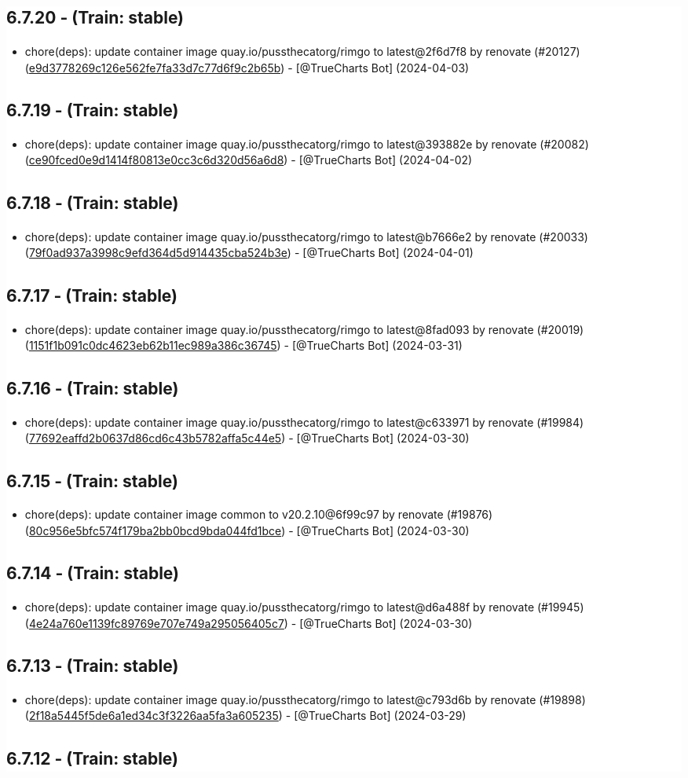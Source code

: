 ## 6.7.20 - (Train: stable)

- chore(deps): update container image quay.io/pussthecatorg/rimgo to latest@2f6d7f8 by renovate (#20127) ([e9d3778269c126e562fe7fa33d7c77d6f9c2b65b](https://github.com/truecharts/charts/commit/e9d3778269c126e562fe7fa33d7c77d6f9c2b65b)) - [@TrueCharts Bot] (2024-04-03)

## 6.7.19 - (Train: stable)

- chore(deps): update container image quay.io/pussthecatorg/rimgo to latest@393882e by renovate (#20082) ([ce90fced0e9d1414f80813e0cc3c6d320d56a6d8](https://github.com/truecharts/charts/commit/ce90fced0e9d1414f80813e0cc3c6d320d56a6d8)) - [@TrueCharts Bot] (2024-04-02)

## 6.7.18 - (Train: stable)

- chore(deps): update container image quay.io/pussthecatorg/rimgo to latest@b7666e2 by renovate (#20033) ([79f0ad937a3998c9efd364d5d914435cba524b3e](https://github.com/truecharts/charts/commit/79f0ad937a3998c9efd364d5d914435cba524b3e)) - [@TrueCharts Bot] (2024-04-01)

## 6.7.17 - (Train: stable)

- chore(deps): update container image quay.io/pussthecatorg/rimgo to latest@8fad093 by renovate (#20019) ([1151f1b091c0dc4623eb62b11ec989a386c36745](https://github.com/truecharts/charts/commit/1151f1b091c0dc4623eb62b11ec989a386c36745)) - [@TrueCharts Bot] (2024-03-31)

## 6.7.16 - (Train: stable)

- chore(deps): update container image quay.io/pussthecatorg/rimgo to latest@c633971 by renovate (#19984) ([77692eaffd2b0637d86cd6c43b5782affa5c44e5](https://github.com/truecharts/charts/commit/77692eaffd2b0637d86cd6c43b5782affa5c44e5)) - [@TrueCharts Bot] (2024-03-30)

## 6.7.15 - (Train: stable)

- chore(deps): update container image common to v20.2.10@6f99c97 by renovate (#19876) ([80c956e5bfc574f179ba2bb0bcd9bda044fd1bce](https://github.com/truecharts/charts/commit/80c956e5bfc574f179ba2bb0bcd9bda044fd1bce)) - [@TrueCharts Bot] (2024-03-30)

## 6.7.14 - (Train: stable)

- chore(deps): update container image quay.io/pussthecatorg/rimgo to latest@d6a488f by renovate (#19945) ([4e24a760e1139fc89769e707e749a295056405c7](https://github.com/truecharts/charts/commit/4e24a760e1139fc89769e707e749a295056405c7)) - [@TrueCharts Bot] (2024-03-30)

## 6.7.13 - (Train: stable)

- chore(deps): update container image quay.io/pussthecatorg/rimgo to latest@c793d6b by renovate (#19898) ([2f18a5445f5de6a1ed34c3f3226aa5fa3a605235](https://github.com/truecharts/charts/commit/2f18a5445f5de6a1ed34c3f3226aa5fa3a605235)) - [@TrueCharts Bot] (2024-03-29)

## 6.7.12 - (Train: stable)
